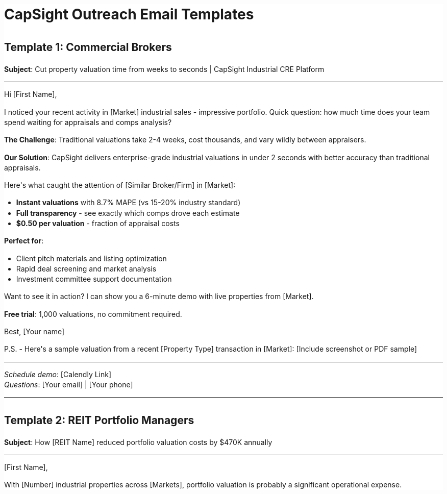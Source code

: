 # CapSight Outreach Email Templates

## Template 1: Commercial Brokers

**Subject**: Cut property valuation time from weeks to seconds | CapSight Industrial CRE Platform

---

Hi [First Name],

I noticed your recent activity in [Market] industrial sales - impressive portfolio. Quick question: how much time does your team spend waiting for appraisals and comps analysis?

**The Challenge**: Traditional valuations take 2-4 weeks, cost thousands, and vary wildly between appraisers.

**Our Solution**: CapSight delivers enterprise-grade industrial valuations in under 2 seconds with better accuracy than traditional appraisals.

Here's what caught the attention of [Similar Broker/Firm] in [Market]:
- **Instant valuations** with 8.7% MAPE (vs 15-20% industry standard)
- **Full transparency** - see exactly which comps drove each estimate
- **$0.50 per valuation** - fraction of appraisal costs

**Perfect for**:
- Client pitch materials and listing optimization
- Rapid deal screening and market analysis  
- Investment committee support documentation

Want to see it in action? I can show you a 6-minute demo with live properties from [Market].

**Free trial**: 1,000 valuations, no commitment required.

Best,
[Your name]

P.S. - Here's a sample valuation from a recent [Property Type] transaction in [Market]: [Include screenshot or PDF sample]

---
*Schedule demo*: [Calendly Link]  
*Questions*: [Your email] | [Your phone]

---

## Template 2: REIT Portfolio Managers

**Subject**: How [REIT Name] reduced portfolio valuation costs by $470K annually

---

[First Name],

With [Number] industrial properties across [Markets], portfolio valuation is probably a significant operational expense. 
